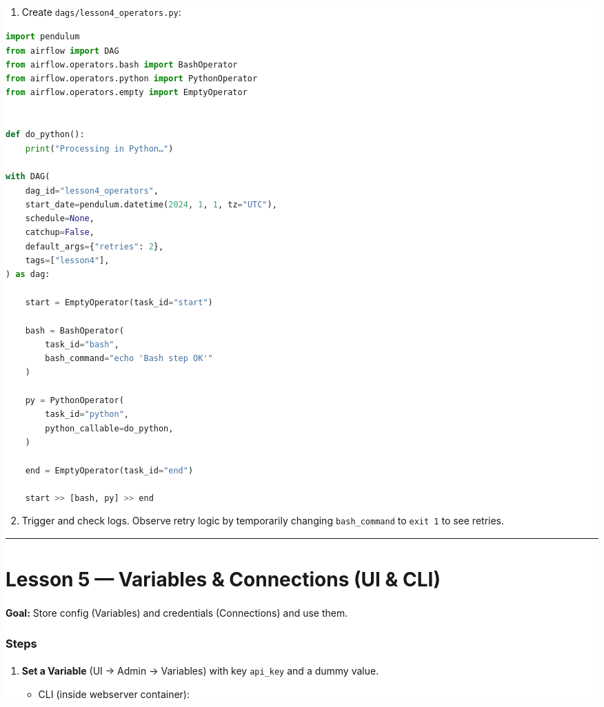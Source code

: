 1. Create `dags/lesson4_operators.py`:

```python
import pendulum
from airflow import DAG
from airflow.operators.bash import BashOperator
from airflow.operators.python import PythonOperator
from airflow.operators.empty import EmptyOperator


def do_python():
    print("Processing in Python…")

with DAG(
    dag_id="lesson4_operators",
    start_date=pendulum.datetime(2024, 1, 1, tz="UTC"),
    schedule=None,
    catchup=False,
    default_args={"retries": 2},
    tags=["lesson4"],
) as dag:

    start = EmptyOperator(task_id="start")

    bash = BashOperator(
        task_id="bash",
        bash_command="echo 'Bash step OK'"
    )

    py = PythonOperator(
        task_id="python",
        python_callable=do_python,
    )

    end = EmptyOperator(task_id="end")

    start >> [bash, py] >> end
```

2. Trigger and check logs. Observe retry logic by temporarily changing `bash_command` to `exit 1` to see retries.

---

# Lesson 5 — Variables & Connections (UI & CLI)

**Goal:** Store config (Variables) and credentials (Connections) and use them.

### Steps

1. **Set a Variable** (UI → Admin → Variables) with key `api_key` and a dummy value.

   * CLI (inside webserver container):

